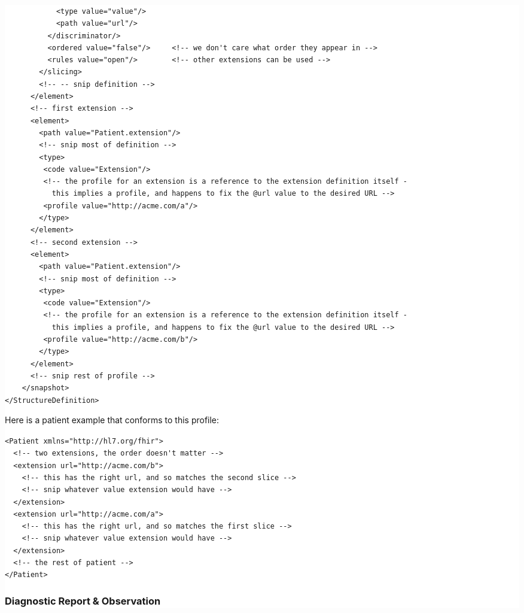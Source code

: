                 <type value="value"/>
                <path value="url"/>
              </discriminator/>
              <ordered value="false"/>     <!-- we don't care what order they appear in -->
              <rules value="open"/>        <!-- other extensions can be used -->
            </slicing>
            <!-- -- snip definition -->
          </element>
          <!-- first extension -->
          <element>
            <path value="Patient.extension"/>
            <!-- snip most of definition -->
            <type>
             <code value="Extension"/>
             <!-- the profile for an extension is a reference to the extension definition itself -
               this implies a profile, and happens to fix the @url value to the desired URL -->
             <profile value="http://acme.com/a"/>
            </type>
          </element>
          <!-- second extension -->
          <element>
            <path value="Patient.extension"/>
            <!-- snip most of definition -->
            <type>
             <code value="Extension"/>
             <!-- the profile for an extension is a reference to the extension definition itself -
               this implies a profile, and happens to fix the @url value to the desired URL -->
             <profile value="http://acme.com/b"/>
            </type>
          </element>
          <!-- snip rest of profile -->
        </snapshot>
    </StructureDefinition>

Here is a patient example that conforms to this profile:

    <Patient xmlns="http://hl7.org/fhir">
      <!-- two extensions, the order doesn't matter -->
      <extension url="http://acme.com/b">
        <!-- this has the right url, and so matches the second slice -->
        <!-- snip whatever value extension would have -->
      </extension>
      <extension url="http://acme.com/a">
        <!-- this has the right url, and so matches the first slice -->
        <!-- snip whatever value extension would have -->
      </extension>
      <!-- the rest of patient -->
    </Patient>

<span id="lipids"></span>
### Diagnostic Report & Observation
